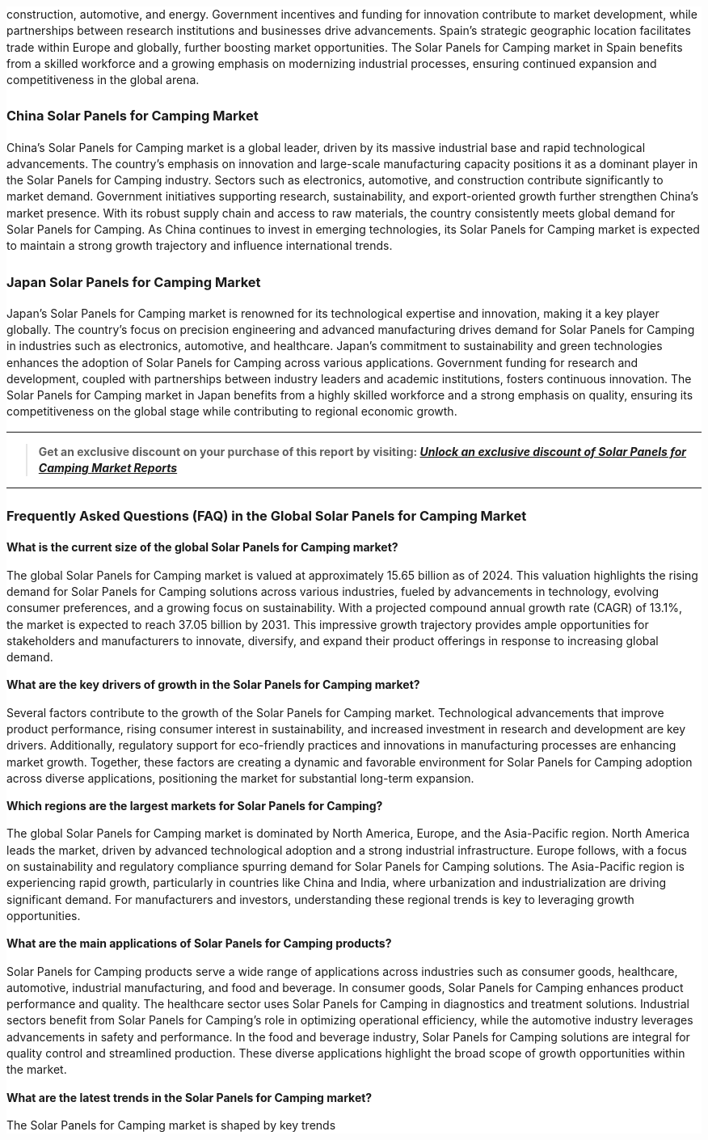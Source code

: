 construction, automotive, and energy. Government incentives and funding for innovation contribute to market development, while partnerships between research institutions and businesses drive advancements. Spain&rsquo;s strategic geographic location facilitates trade within Europe and globally, further boosting market opportunities. The Solar Panels for Camping market in Spain benefits from a skilled workforce and a growing emphasis on modernizing industrial processes, ensuring continued expansion and competitiveness in the global arena.</p><h3>China Solar Panels for Camping Market</h3><p>China&rsquo;s Solar Panels for Camping market is a global leader, driven by its massive industrial base and rapid technological advancements. The country&rsquo;s emphasis on innovation and large-scale manufacturing capacity positions it as a dominant player in the Solar Panels for Camping industry. Sectors such as electronics, automotive, and construction contribute significantly to market demand. Government initiatives supporting research, sustainability, and export-oriented growth further strengthen China&rsquo;s market presence. With its robust supply chain and access to raw materials, the country consistently meets global demand for Solar Panels for Camping. As China continues to invest in emerging technologies, its Solar Panels for Camping market is expected to maintain a strong growth trajectory and influence international trends.</p><h3>Japan Solar Panels for Camping Market</h3><p>Japan&rsquo;s Solar Panels for Camping market is renowned for its technological expertise and innovation, making it a key player globally. The country&rsquo;s focus on precision engineering and advanced manufacturing drives demand for Solar Panels for Camping in industries such as electronics, automotive, and healthcare. Japan&rsquo;s commitment to sustainability and green technologies enhances the adoption of Solar Panels for Camping across various applications. Government funding for research and development, coupled with partnerships between industry leaders and academic institutions, fosters continuous innovation. The Solar Panels for Camping market in Japan benefits from a highly skilled workforce and a strong emphasis on quality, ensuring its competitiveness on the global stage while contributing to regional economic growth.</p><hr /><blockquote><p><strong>Get an exclusive discount on your purchase of this report by visiting: <em><a href="://marketresearchpulse.com/ask-for-discount/10963?utm_source=Github&amp;utm_medium=029">Unlock an exclusive discount of Solar Panels for Camping Market Reports</a></em>&nbsp;</strong></p></blockquote><hr /><h3>Frequently Asked Questions (FAQ) in the Global Solar Panels for Camping Market</h3><p><strong>What is the current size of the global Solar Panels for Camping market?</strong></p><p>The global Solar Panels for Camping market is valued at approximately 15.65 billion as of 2024. This valuation highlights the rising demand for Solar Panels for Camping solutions across various industries, fueled by advancements in technology, evolving consumer preferences, and a growing focus on sustainability. With a projected compound annual growth rate (CAGR) of 13.1%, the market is expected to reach 37.05 billion by 2031. This impressive growth trajectory provides ample opportunities for stakeholders and manufacturers to innovate, diversify, and expand their product offerings in response to increasing global demand.</p><p><strong>What are the key drivers of growth in the Solar Panels for Camping market?</strong></p><p>Several factors contribute to the growth of the Solar Panels for Camping market. Technological advancements that improve product performance, rising consumer interest in sustainability, and increased investment in research and development are key drivers. Additionally, regulatory support for eco-friendly practices and innovations in manufacturing processes are enhancing market growth. Together, these factors are creating a dynamic and favorable environment for Solar Panels for Camping adoption across diverse applications, positioning the market for substantial long-term expansion.</p><p><strong>Which regions are the largest markets for Solar Panels for Camping?</strong></p><p>The global Solar Panels for Camping market is dominated by North America, Europe, and the Asia-Pacific region. North America leads the market, driven by advanced technological adoption and a strong industrial infrastructure. Europe follows, with a focus on sustainability and regulatory compliance spurring demand for Solar Panels for Camping solutions. The Asia-Pacific region is experiencing rapid growth, particularly in countries like China and India, where urbanization and industrialization are driving significant demand. For manufacturers and investors, understanding these regional trends is key to leveraging growth opportunities.</p><p><strong>What are the main applications of Solar Panels for Camping products?</strong></p><p>Solar Panels for Camping products serve a wide range of applications across industries such as consumer goods, healthcare, automotive, industrial manufacturing, and food and beverage. In consumer goods, Solar Panels for Camping enhances product performance and quality. The healthcare sector uses Solar Panels for Camping in diagnostics and treatment solutions. Industrial sectors benefit from Solar Panels for Camping&rsquo;s role in optimizing operational efficiency, while the automotive industry leverages advancements in safety and performance. In the food and beverage industry, Solar Panels for Camping solutions are integral for quality control and streamlined production. These diverse applications highlight the broad scope of growth opportunities within the market.</p><p><strong>What are the latest trends in the Solar Panels for Camping market?</strong></p><p>The Solar Panels for Camping market is shaped by key trends